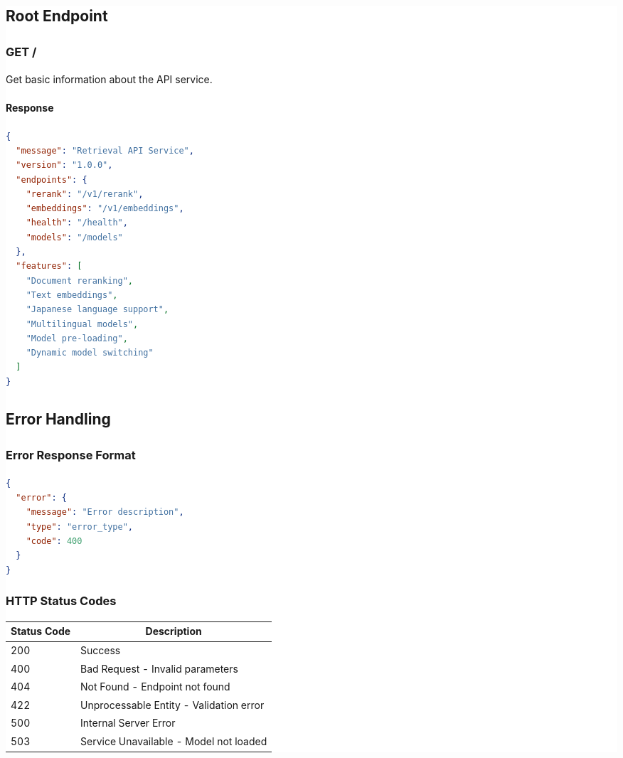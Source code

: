 ## Root Endpoint

### GET /

Get basic information about the API service.

#### Response

```json
{
  "message": "Retrieval API Service",
  "version": "1.0.0",
  "endpoints": {
    "rerank": "/v1/rerank",
    "embeddings": "/v1/embeddings",
    "health": "/health",
    "models": "/models"
  },
  "features": [
    "Document reranking",
    "Text embeddings",
    "Japanese language support",
    "Multilingual models",
    "Model pre-loading",
    "Dynamic model switching"
  ]
}
```

## Error Handling

### Error Response Format

```json
{
  "error": {
    "message": "Error description",
    "type": "error_type",
    "code": 400
  }
}
```

### HTTP Status Codes

| Status Code | Description |
|-------------|-------------|
| 200 | Success |
| 400 | Bad Request - Invalid parameters |
| 404 | Not Found - Endpoint not found |
| 422 | Unprocessable Entity - Validation error |
| 500 | Internal Server Error |
| 503 | Service Unavailable - Model not loaded |
